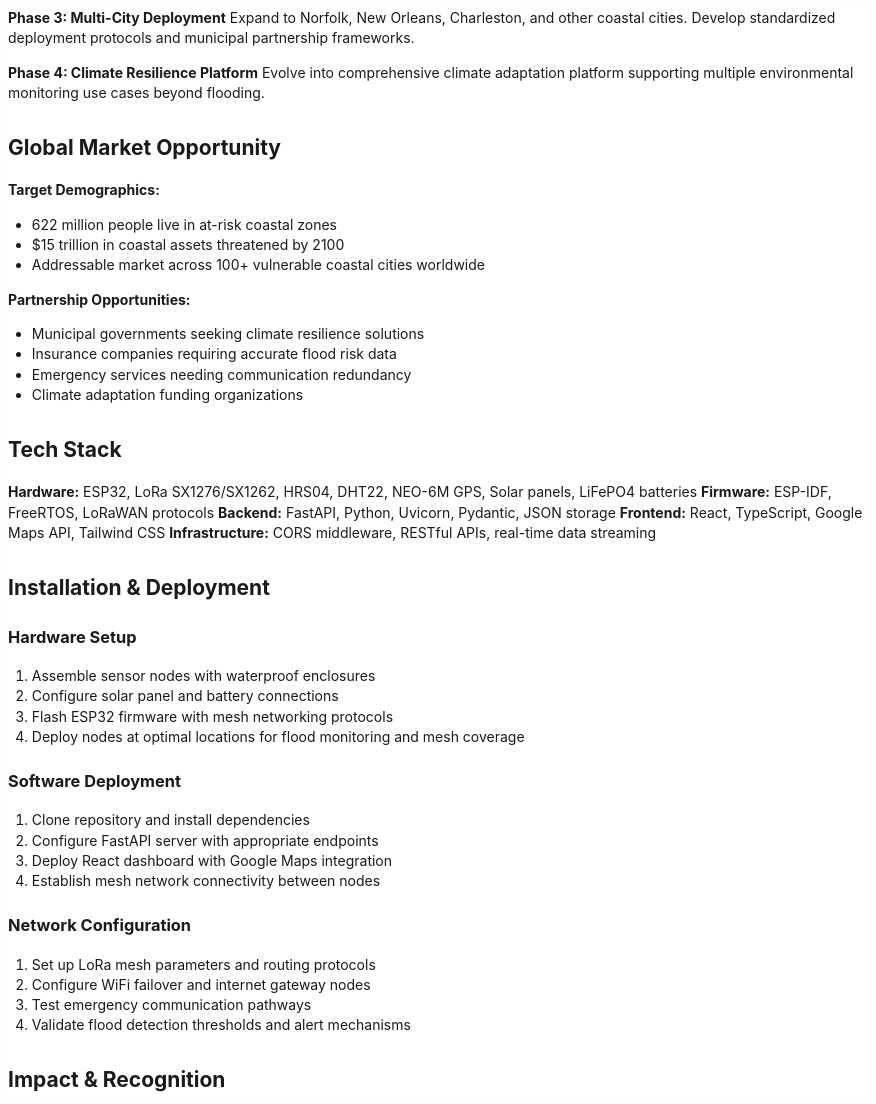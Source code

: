 **Phase 3: Multi-City Deployment**
Expand to Norfolk, New Orleans, Charleston, and other coastal cities. Develop standardized deployment protocols and municipal partnership frameworks.

**Phase 4: Climate Resilience Platform**
Evolve into comprehensive climate adaptation platform supporting multiple environmental monitoring use cases beyond flooding.

## Global Market Opportunity

**Target Demographics:**
- 622 million people live in at-risk coastal zones
- $15 trillion in coastal assets threatened by 2100
- Addressable market across 100+ vulnerable coastal cities worldwide

**Partnership Opportunities:**
- Municipal governments seeking climate resilience solutions
- Insurance companies requiring accurate flood risk data
- Emergency services needing communication redundancy
- Climate adaptation funding organizations

## Tech Stack

**Hardware:** ESP32, LoRa SX1276/SX1262, HRS04, DHT22, NEO-6M GPS, Solar panels, LiFePO4 batteries
**Firmware:** ESP-IDF, FreeRTOS, LoRaWAN protocols
**Backend:** FastAPI, Python, Uvicorn, Pydantic, JSON storage
**Frontend:** React, TypeScript, Google Maps API, Tailwind CSS
**Infrastructure:** CORS middleware, RESTful APIs, real-time data streaming

## Installation & Deployment

### Hardware Setup
1. Assemble sensor nodes with waterproof enclosures
2. Configure solar panel and battery connections
3. Flash ESP32 firmware with mesh networking protocols
4. Deploy nodes at optimal locations for flood monitoring and mesh coverage

### Software Deployment  
1. Clone repository and install dependencies
2. Configure FastAPI server with appropriate endpoints
3. Deploy React dashboard with Google Maps integration
4. Establish mesh network connectivity between nodes

### Network Configuration
1. Set up LoRa mesh parameters and routing protocols
2. Configure WiFi failover and internet gateway nodes
3. Test emergency communication pathways
4. Validate flood detection thresholds and alert mechanisms

## Impact & Recognition
